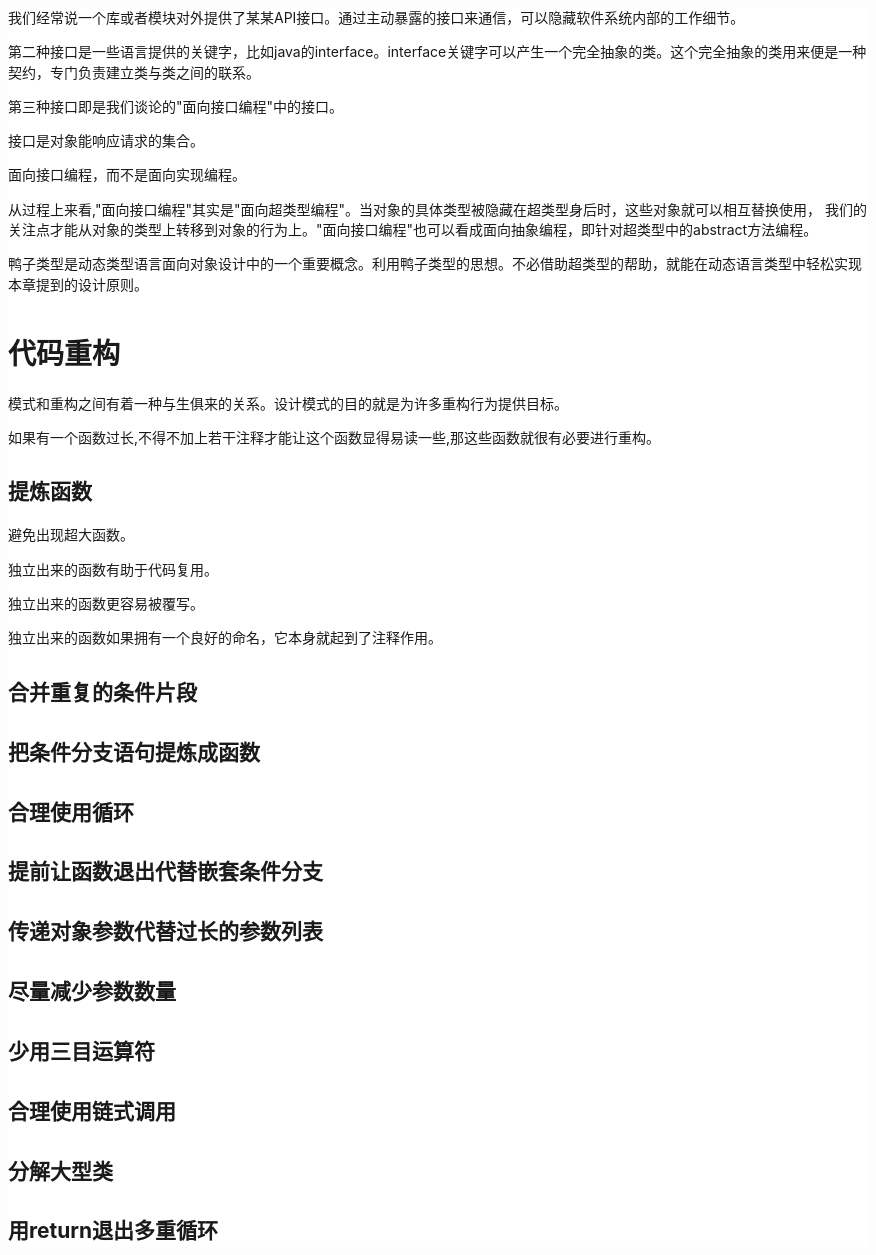 我们经常说一个库或者模块对外提供了某某API接口。通过主动暴露的接口来通信，可以隐藏软件系统内部的工作细节。

第二种接口是一些语言提供的关键字，比如java的interface。interface关键字可以产生一个完全抽象的类。这个完全抽象的类用来便是一种契约，专门负责建立类与类之间的联系。

第三种接口即是我们谈论的"面向接口编程"中的接口。

接口是对象能响应请求的集合。

面向接口编程，而不是面向实现编程。

从过程上来看,"面向接口编程"其实是"面向超类型编程"。当对象的具体类型被隐藏在超类型身后时，这些对象就可以相互替换使用，
我们的关注点才能从对象的类型上转移到对象的行为上。"面向接口编程"也可以看成面向抽象编程，即针对超类型中的abstract方法编程。

鸭子类型是动态类型语言面向对象设计中的一个重要概念。利用鸭子类型的思想。不必借助超类型的帮助，就能在动态语言类型中轻松实现本章提到的设计原则。

# 代码重构

模式和重构之间有着一种与生俱来的关系。设计模式的目的就是为许多重构行为提供目标。

如果有一个函数过长,不得不加上若干注释才能让这个函数显得易读一些,那这些函数就很有必要进行重构。


## 提炼函数

避免出现超大函数。

独立出来的函数有助于代码复用。

独立出来的函数更容易被覆写。

独立出来的函数如果拥有一个良好的命名，它本身就起到了注释作用。

## 合并重复的条件片段

## 把条件分支语句提炼成函数

## 合理使用循环

## 提前让函数退出代替嵌套条件分支

## 传递对象参数代替过长的参数列表

## 尽量减少参数数量

## 少用三目运算符

## 合理使用链式调用

## 分解大型类

## 用return退出多重循环

